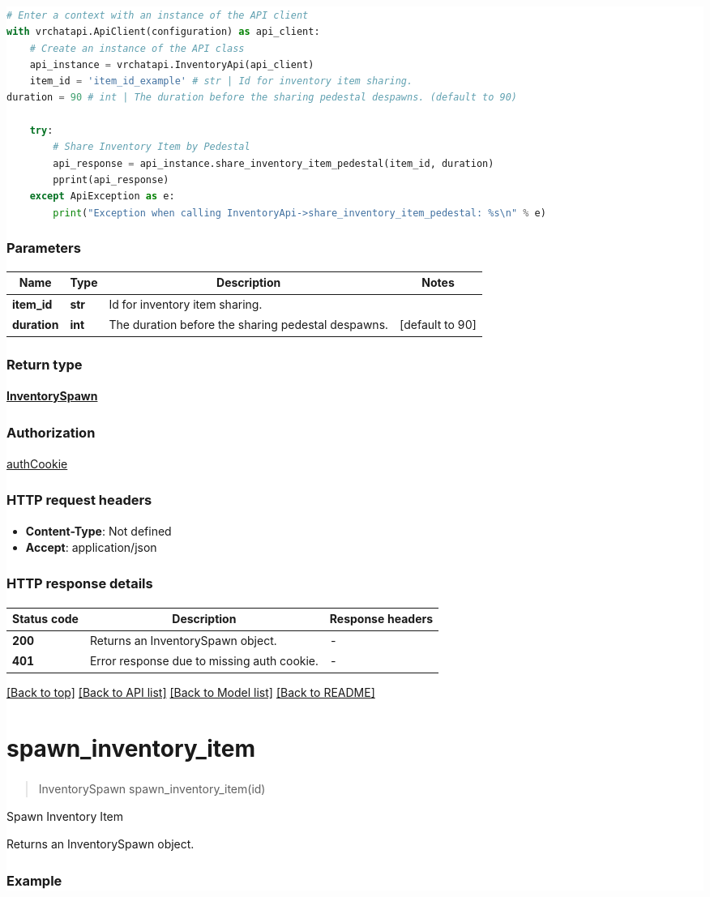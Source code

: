 ```python
# Enter a context with an instance of the API client
with vrchatapi.ApiClient(configuration) as api_client:
    # Create an instance of the API class
    api_instance = vrchatapi.InventoryApi(api_client)
    item_id = 'item_id_example' # str | Id for inventory item sharing.
duration = 90 # int | The duration before the sharing pedestal despawns. (default to 90)

    try:
        # Share Inventory Item by Pedestal
        api_response = api_instance.share_inventory_item_pedestal(item_id, duration)
        pprint(api_response)
    except ApiException as e:
        print("Exception when calling InventoryApi->share_inventory_item_pedestal: %s\n" % e)
```

### Parameters

Name | Type | Description  | Notes
------------- | ------------- | ------------- | -------------
 **item_id** | **str**| Id for inventory item sharing. | 
 **duration** | **int**| The duration before the sharing pedestal despawns. | [default to 90]

### Return type

[**InventorySpawn**](InventorySpawn.md)

### Authorization

[authCookie](../README.md#authCookie)

### HTTP request headers

 - **Content-Type**: Not defined
 - **Accept**: application/json

### HTTP response details
| Status code | Description | Response headers |
|-------------|-------------|------------------|
**200** | Returns an InventorySpawn object. |  -  |
**401** | Error response due to missing auth cookie. |  -  |

[[Back to top]](#) [[Back to API list]](../README.md#documentation-for-api-endpoints) [[Back to Model list]](../README.md#documentation-for-models) [[Back to README]](../README.md)

# **spawn_inventory_item**
> InventorySpawn spawn_inventory_item(id)

Spawn Inventory Item

Returns an InventorySpawn object.

### Example
